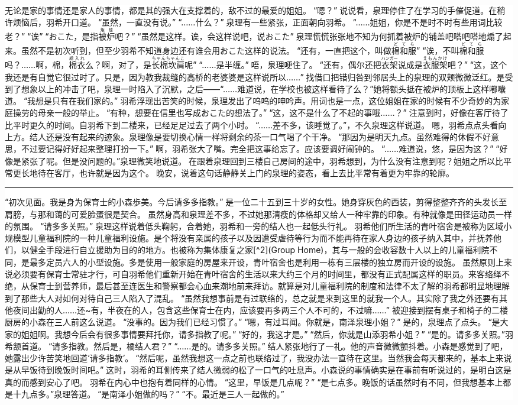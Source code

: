 无论是家的事情还是家人的事情，都是其的强大在支撑着的，敌不过的最爱的姐姐。
“嗯？”
说说看，泉理停住了在学习的手催促道。在稍许烦恼后，羽希开口道。
“虽然，一直没有说。”
“……什么？”
泉理有一些紧张，正面朝向羽希。
“……姐姐，你是不是时不时有些用词比较老？”
“诶”
“おこた，是指<ruby><rb>被炉</rb><rp>(</rp><rt>炬燵</rt><rp>)</rp></ruby>吧？”
“虽然是这样。诶，会这样说吧，说おこた”
泉理慌慌张张地不知为何抓着被炉的铺盖吧嗒吧嗒地煽了起来。虽然不是初次听到，但至少羽希不知道身边还有谁会用おこた这样的说法。
“还有，一直把这个，叫做<ruby><rb>棉和服</rb><rp>(</rp><rt>どてら</rt><rp>)</rp></ruby>”
“诶，不叫<ruby><rb>棉和服</rb><rp>(</rp><rt>どてら</rt><rp>)</rp></ruby>吗？……啊，棉，<ruby><rb>棉衣</rb><rp>(</rp><rt>綿入れ</rt><rp>)</rp></ruby>么？啊，对了，是<ruby><rb>长棉坎肩</rb><rp>(</rp><rt>ちゃんちゃんこ</rt><rp>)</rp></ruby>呢”
“……是半缠。”
唔，泉理哽住了。
“还有，偶尔还把<ruby><rb>衣架</rb><rp>(</rp><rt>ハンガー</rt><rp>)</rp></ruby>说成是<ruby><rb>衣服架</rb><rp>(</rp><rt>えもんかけ</rt><rp>)</rp></ruby>吧？”
“这，这个我还是有自觉它很过时了。只是，因为教我裁缝的高桥的老婆婆是这样说所以……”
找借口把错归咎到邻居头上的泉理的双颊微微泛红。是受到了想象以上的冲击了吧，泉理一时陷入了沉默，之后——“……难道说，在学校也被这样看待了么？”她将额头抵在被炉的顶板上这样嘟囔道。
“我想是只有在我们家的。”
羽希浮现出苦笑的时候，泉理发出了呜呜的呻吟声。用词也是一点，这位姐姐在家的时候有不少奇妙的为家庭操劳的母亲一般的举止。
“有种，想要在信里也写成おこた的想法了。”
“这，这不是什么了不起的事哦……？”
注意到时，好像在客厅待了比平时更久的时间。自羽希下到二楼来，已经足足过去了两个小时。
“……差不多，该睡觉了。”，不久泉理这样说道。
嗯，羽希点点头看向上方。结人还是没有起来的迹象。泉理像是要切换心情一样将剩余的茶一口气喝了个干净。
“那因为是明天九点。虽然难得的休假不好意思，不过要记得好好起来整理打扮一下。”
啊，羽希张大了嘴。完全把这事给忘了。应该要调好闹钟的。
“……难道说，悠，是因为这？”
“好像是紧张了呢。但是没问题的。”泉理微笑地说道。
在跟着泉理回到三楼自己房间的途中，羽希想到，为什么没有注意到呢？姐姐之所以比平常更长地待在客厅，也许就是因为这个。
晚安，说着这句话静静关上门的泉理的姿态，看上去比平常有着更为牢靠的轮廓。
***
“初次见面。我是身为保育士的小森歩美。今后请多多指教。”
是一位二十五到三十岁的女性。她身穿灰色的西装，剪得整整齐齐的头发长至肩膀，与那和蔼的可爱脸蛋很是契合。
虽然身高和泉理差不多，不过她那清瘦的体格却又给人一种牢靠的印象。有种就像是田径运动员一样的氛围。
“请多多关照。”
泉理这样说着低头鞠躬，合着她，羽希和一旁的结人也一起低头行礼。
羽希他们所生活的青叶宿舍是被称为区域小规模型儿童福利院的一种儿童福利设施。是个将没有亲属的孩子以及因遭受虐待等行为而不能再待在家人身边的孩子纳入其中，并抚养他们，以健全手段进行自立援助为目的的地方。也被称为集体康复之家[^2](Group Home)，其与一般的会收容数十人以上的儿童福利院不同，是最多定员六人的小型设施。多是使用一般家庭的房屋来开设，青叶宿舍也是利用一栋有三层楼的独立房而开设的设施。
虽然原则上来说必须要有保育士常驻才行，可自羽希他们重新开始在青叶宿舍的生活以来大约三个月的时间里，都没有正式配属这样的职员。来客络绎不绝，从保育士到营养师，最后甚至连医生和警察都会心血来潮地前来拜访。就算是对儿童福利院的制度和法律不太了解的羽希都明显地理解到了那些大人对如何对待自己三人陷入了混乱。
“虽然我想事前是有过联络的，总之就是来到这里的就我一个人。其实除了我之外还要有其他夜间出勤的人……还\~有，半夜在的人，包含这些保育士在内，应该要再多两三个人不可的，不过嘛……”
被迎接到摆有桌子和椅子的二楼厨房的小森在三人前这么说道。
“没事的。因为我们已经习惯了。”
“嗯，有过耳闻。你就是，南泽泉理小姐？”
是的，泉理点了点头。
“是大家的姐姐啊。我想今后会有很多事情要拜托你，请多指教了呢。”
“好的，我这才是。”
“然后，你就是山添羽希小姐？”
“是的。请多多关照。”羽希颔首道。
“请多指教。然后是，橘结人君？”
“……是的。请多多关照。”
结人紧张地行了一礼。他的声音微微颤抖着。小森是感觉到了吧，她露出少许苦笑地回道‘请多指教’。
“然后呢，虽然我想这一点之前也联络过了，我没办法一直待在这里。当然我会每天都来的，基本上来说是从早饭待到晚饭时间吧。”
这时，羽希的耳侧传来了结人微弱的松了一口气的吐息声。小森说的事情确实是在事前有听说过的，是明白这是真的而感到安心了吧。
羽希在内心中也抱有着同样的心情。
“这里，早饭是几点呢？”
“是七点多。晚饭的话虽然时有不同，但我想基本上都是十九点多。”泉理答道。
“是南泽小姐做的吗？”
“不。最近是三人一起做的。”